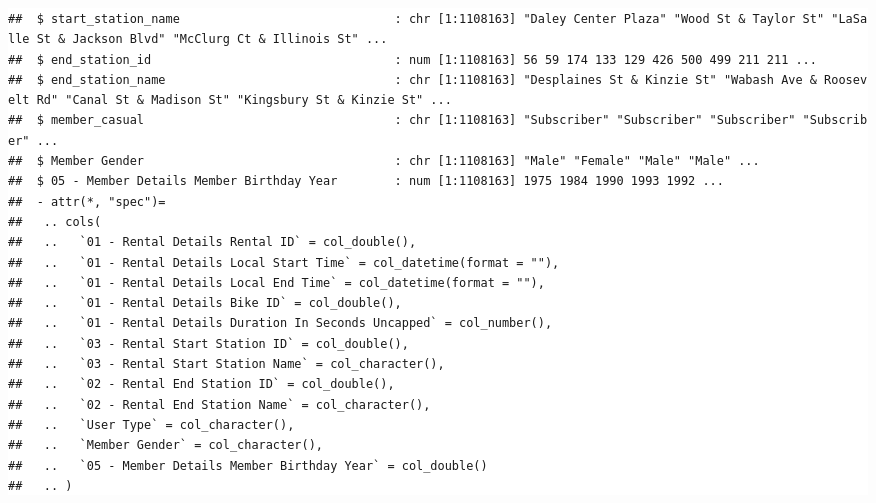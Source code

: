     ##  $ start_station_name                              : chr [1:1108163] "Daley Center Plaza" "Wood St & Taylor St" "LaSalle St & Jackson Blvd" "McClurg Ct & Illinois St" ...
    ##  $ end_station_id                                  : num [1:1108163] 56 59 174 133 129 426 500 499 211 211 ...
    ##  $ end_station_name                                : chr [1:1108163] "Desplaines St & Kinzie St" "Wabash Ave & Roosevelt Rd" "Canal St & Madison St" "Kingsbury St & Kinzie St" ...
    ##  $ member_casual                                   : chr [1:1108163] "Subscriber" "Subscriber" "Subscriber" "Subscriber" ...
    ##  $ Member Gender                                   : chr [1:1108163] "Male" "Female" "Male" "Male" ...
    ##  $ 05 - Member Details Member Birthday Year        : num [1:1108163] 1975 1984 1990 1993 1992 ...
    ##  - attr(*, "spec")=
    ##   .. cols(
    ##   ..   `01 - Rental Details Rental ID` = col_double(),
    ##   ..   `01 - Rental Details Local Start Time` = col_datetime(format = ""),
    ##   ..   `01 - Rental Details Local End Time` = col_datetime(format = ""),
    ##   ..   `01 - Rental Details Bike ID` = col_double(),
    ##   ..   `01 - Rental Details Duration In Seconds Uncapped` = col_number(),
    ##   ..   `03 - Rental Start Station ID` = col_double(),
    ##   ..   `03 - Rental Start Station Name` = col_character(),
    ##   ..   `02 - Rental End Station ID` = col_double(),
    ##   ..   `02 - Rental End Station Name` = col_character(),
    ##   ..   `User Type` = col_character(),
    ##   ..   `Member Gender` = col_character(),
    ##   ..   `05 - Member Details Member Birthday Year` = col_double()
    ##   .. )
